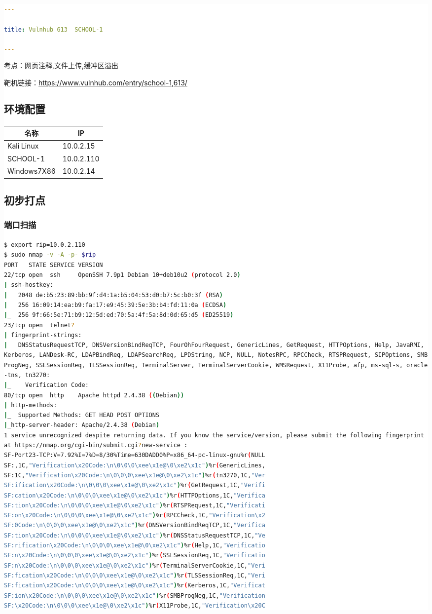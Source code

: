 ```yaml
---

title: Vulnhub 613  SCHOOL-1

---
```


考点：网页注释,文件上传,缓冲区溢出

靶机链接：<https://www.vulnhub.com/entry/school-1,613/>
## 环境配置

| 名称       | IP        |
| ---------- | --------- |
| Kali Linux | 10.0.2.15 |
| SCHOOL-1 | 10.0.2.110 |
| Windows7X86 | 10.0.2.14 |

## 初步打点

### 端口扫描

```bash
$ export rip=10.0.2.110
$ sudo nmap -v -A -p- $rip
PORT   STATE SERVICE VERSION
22/tcp open  ssh     OpenSSH 7.9p1 Debian 10+deb10u2 (protocol 2.0)
| ssh-hostkey: 
|   2048 de:b5:23:89:bb:9f:d4:1a:b5:04:53:d0:b7:5c:b0:3f (RSA)
|   256 16:09:14:ea:b9:fa:17:e9:45:39:5e:3b:b4:fd:11:0a (ECDSA)
|_  256 9f:66:5e:71:b9:12:5d:ed:70:5a:4f:5a:8d:0d:65:d5 (ED25519)
23/tcp open  telnet?
| fingerprint-strings: 
|   DNSStatusRequestTCP, DNSVersionBindReqTCP, FourOhFourRequest, GenericLines, GetRequest, HTTPOptions, Help, JavaRMI, Kerberos, LANDesk-RC, LDAPBindReq, LDAPSearchReq, LPDString, NCP, NULL, NotesRPC, RPCCheck, RTSPRequest, SIPOptions, SMBProgNeg, SSLSessionReq, TLSSessionReq, TerminalServer, TerminalServerCookie, WMSRequest, X11Probe, afp, ms-sql-s, oracle-tns, tn3270: 
|_    Verification Code:
80/tcp open  http    Apache httpd 2.4.38 ((Debian))
| http-methods: 
|_  Supported Methods: GET HEAD POST OPTIONS
|_http-server-header: Apache/2.4.38 (Debian)
1 service unrecognized despite returning data. If you know the service/version, please submit the following fingerprint at https://nmap.org/cgi-bin/submit.cgi?new-service :
SF-Port23-TCP:V=7.92%I=7%D=8/30%Time=630DADD0%P=x86_64-pc-linux-gnu%r(NULL
SF:,1C,"Verification\x20Code:\n\0\0\0\xee\x1e@\0\xe2\x1c")%r(GenericLines,
SF:1C,"Verification\x20Code:\n\0\0\0\xee\x1e@\0\xe2\x1c")%r(tn3270,1C,"Ver
SF:ification\x20Code:\n\0\0\0\xee\x1e@\0\xe2\x1c")%r(GetRequest,1C,"Verifi
SF:cation\x20Code:\n\0\0\0\xee\x1e@\0\xe2\x1c")%r(HTTPOptions,1C,"Verifica
SF:tion\x20Code:\n\0\0\0\xee\x1e@\0\xe2\x1c")%r(RTSPRequest,1C,"Verificati
SF:on\x20Code:\n\0\0\0\xee\x1e@\0\xe2\x1c")%r(RPCCheck,1C,"Verification\x2
SF:0Code:\n\0\0\0\xee\x1e@\0\xe2\x1c")%r(DNSVersionBindReqTCP,1C,"Verifica
SF:tion\x20Code:\n\0\0\0\xee\x1e@\0\xe2\x1c")%r(DNSStatusRequestTCP,1C,"Ve
SF:rification\x20Code:\n\0\0\0\xee\x1e@\0\xe2\x1c")%r(Help,1C,"Verificatio
SF:n\x20Code:\n\0\0\0\xee\x1e@\0\xe2\x1c")%r(SSLSessionReq,1C,"Verificatio
SF:n\x20Code:\n\0\0\0\xee\x1e@\0\xe2\x1c")%r(TerminalServerCookie,1C,"Veri
SF:fication\x20Code:\n\0\0\0\xee\x1e@\0\xe2\x1c")%r(TLSSessionReq,1C,"Veri
SF:fication\x20Code:\n\0\0\0\xee\x1e@\0\xe2\x1c")%r(Kerberos,1C,"Verificat
SF:ion\x20Code:\n\0\0\0\xee\x1e@\0\xe2\x1c")%r(SMBProgNeg,1C,"Verification
SF:\x20Code:\n\0\0\0\xee\x1e@\0\xe2\x1c")%r(X11Probe,1C,"Verification\x20C
```